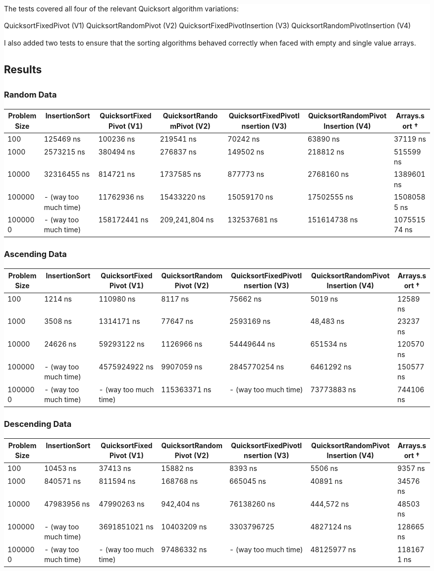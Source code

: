The tests covered all four of the relevant Quicksort algorithm variations:

QuicksortFixedPivot (V1)
QuicksortRandomPivot (V2)
QuicksortFixedPivotInsertion (V3)
QuicksortRandomPivotInsertion (V4)

I also added two tests to ensure that the sorting algorithms behaved correctly when faced with empty and single value arrays.

## Results

### Random Data

| Problem Size | InsertionSort | QuicksortFixedPivot (V1) | QuicksortRandomPivot (V2) | QuicksortFixedPivotInsertion (V3) | QuicksortRandomPivotInsertion (V4) | Arrays.sort † |
|--------------|---------------|--------------------------|----------------------------|-----------------------------------|------------------------------------|---------------|
| 100          | 125469 ns       |  100236 ns             | 219541 ns            |    70242 ns                  | 63890 ns                          | 37119 ns      |
| 1000         |  2573215 ns  |   380494 ns               | 276837 ns                 |      149502 ns                             | 218812 ns                         | 515599 ns     |
| 10000        |  32316455 ns |   814721 ns                       | 1737585 ns       |      877773 ns                            | 2768160 ns                       | 1389601 ns   |
| 100000       | - (way too much time) |   11762936 ns                    | 15433220 ns       |     15059170 ns                | 17502555 ns                      | 15080585 ns  |
| 1000000      |  - (way too much time) |    158172441 ns             | 209,241,804 ns           |   132537681 ns                      | 151614738 ns                     | 107551574 ns |

### Ascending Data

| Problem Size | InsertionSort | QuicksortFixedPivot (V1) | QuicksortRandomPivot (V2) | QuicksortFixedPivotInsertion (V3) | QuicksortRandomPivotInsertion (V4) | Arrays.sort † |
|--------------|---------------|--------------------------|----------------------------|-----------------------------------|------------------------------------|---------------|
| 100          |  1214 ns      |   110980 ns              | 8117 ns                   |   75662 ns                                | 5019 ns                           | 12589 ns      |
| 1000         | 3508 ns       | 1314171 ns               | 77647 ns                  |   2593169 ns                                | 48,483 ns                          | 23237 ns      |
| 10000        | 24626 ns      |      59293122 ns         | 1126966 ns               |       54449644 ns                    | 651534 ns                         | 120570 ns     |
| 100000       | - (way too much time) |  4575924922 ns   | 9907059 ns               |  2845770254 ns             | 6461292 ns                       | 150577 ns     |
| 1000000      | - (way too much time) | - (way too much time)  | 115363371 ns             |     - (way too much time)        | 73773883 ns                      | 744106 ns     |

### Descending Data

| Problem Size | InsertionSort | QuicksortFixedPivot (V1) | QuicksortRandomPivot (V2) | QuicksortFixedPivotInsertion (V3) | QuicksortRandomPivotInsertion (V4) | Arrays.sort † |
|--------------|---------------|--------------------------|----------------------------|-----------------------------------|------------------------------------|---------------|
| 100          |  10453 ns      |     37413 ns                     | 15882 ns          |   8393 ns                                | 5506 ns                           | 9357 ns       |
| 1000         | 840571 ns     |      811594 ns            | 168768 ns                |   665045 ns                                | 40891 ns                          | 34576 ns      |
| 10000        |  47983956 ns   |    47990263 ns           | 942,404 ns                 |    76138260 ns                            | 444,572 ns                         | 48503 ns      |
| 100000       |  - (way too much time) |   3691851021 ns     | 10403209 ns              |   3303796725             | 4827124 ns                       | 128665 ns     |
| 1000000      | - (way too much time)  |  - (way too much time)      | 97486332 ns              |    - (way too much time)             | 48125977 ns                      | 1181671 ns   |
